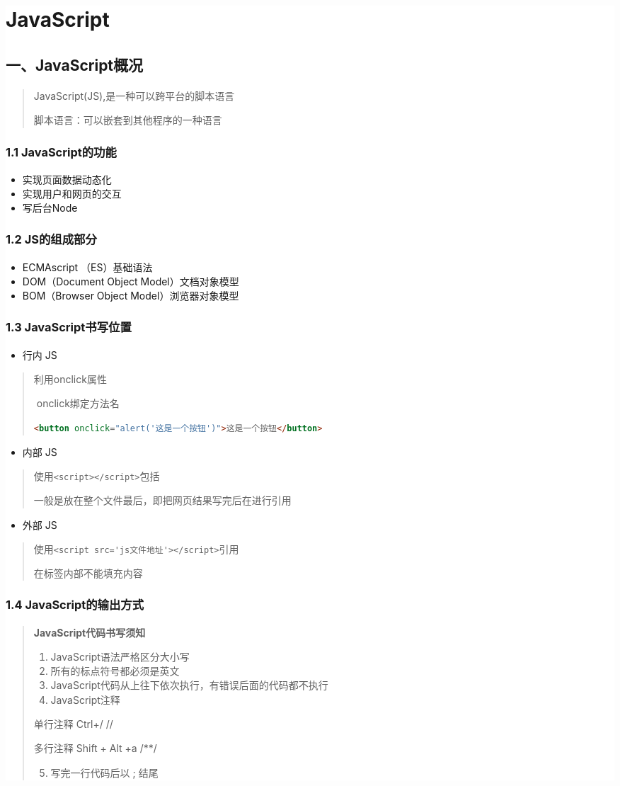 #  JavaScript 

##  一、JavaScript概况

> JavaScript(JS),是一种可以跨平台的脚本语言
>
> 脚本语言：可以嵌套到其他程序的一种语言

###  1.1 JavaScript的功能

* 实现页面数据动态化
* 实现用户和网页的交互
* 写后台Node

###  1.2 JS的组成部分

* ECMAscript （ES）基础语法
* DOM（Document Object Model）文档对象模型
* BOM（Browser Object Model）浏览器对象模型

###  1.3 JavaScript书写位置

 * 行内 JS

> 利用onclick属性
>
> ​	onclick绑定方法名
>
> ```html
> <button onclick="alert('这是一个按钮')">这是一个按钮</button>
> ```
>
> 

* 内部 JS

> 使用`<script></script>`包括
>
> 一般是放在整个文件最后，即把网页结果写完后在进行引用

* 外部 JS

> 使用`<script src='js文件地址'></script>`引用
>
> 在标签内部不能填充内容

### 1.4 JavaScript的输出方式

> **JavaScript代码书写须知**
>
> 1. JavaScript语法严格区分大小写
> 2. 所有的标点符号都必须是英文
> 3. JavaScript代码从上往下依次执行，有错误后面的代码都不执行
> 4. JavaScript注释
>
>   ​单行注释 Ctrl+/		//
>
>   ​多行注释 Shift + Alt +a /**/
>
> 5. 写完一行代码后以 ; 结尾
